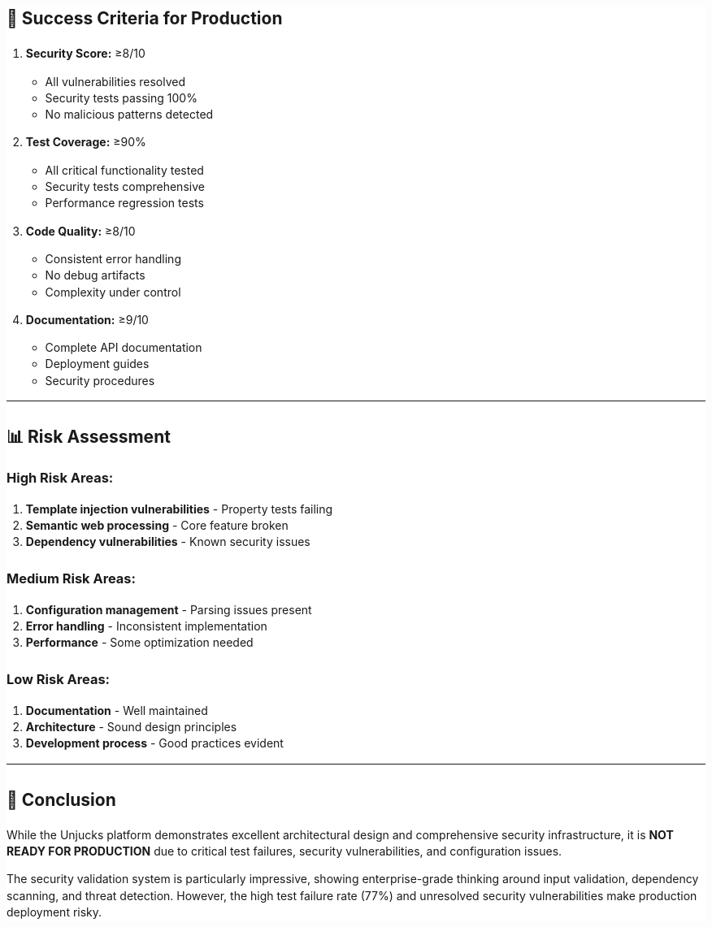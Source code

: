 
## 🎯 Success Criteria for Production

1. **Security Score:** ≥8/10
   - All vulnerabilities resolved
   - Security tests passing 100%
   - No malicious patterns detected

2. **Test Coverage:** ≥90%
   - All critical functionality tested
   - Security tests comprehensive
   - Performance regression tests

3. **Code Quality:** ≥8/10
   - Consistent error handling
   - No debug artifacts
   - Complexity under control

4. **Documentation:** ≥9/10
   - Complete API documentation
   - Deployment guides
   - Security procedures

---

## 📊 Risk Assessment

### High Risk Areas:
1. **Template injection vulnerabilities** - Property tests failing
2. **Semantic web processing** - Core feature broken
3. **Dependency vulnerabilities** - Known security issues

### Medium Risk Areas:
1. **Configuration management** - Parsing issues present
2. **Error handling** - Inconsistent implementation
3. **Performance** - Some optimization needed

### Low Risk Areas:
1. **Documentation** - Well maintained
2. **Architecture** - Sound design principles
3. **Development process** - Good practices evident

---

## 🏁 Conclusion

While the Unjucks platform demonstrates excellent architectural design and comprehensive security infrastructure, it is **NOT READY FOR PRODUCTION** due to critical test failures, security vulnerabilities, and configuration issues.

The security validation system is particularly impressive, showing enterprise-grade thinking around input validation, dependency scanning, and threat detection. However, the high test failure rate (77%) and unresolved security vulnerabilities make production deployment risky.
